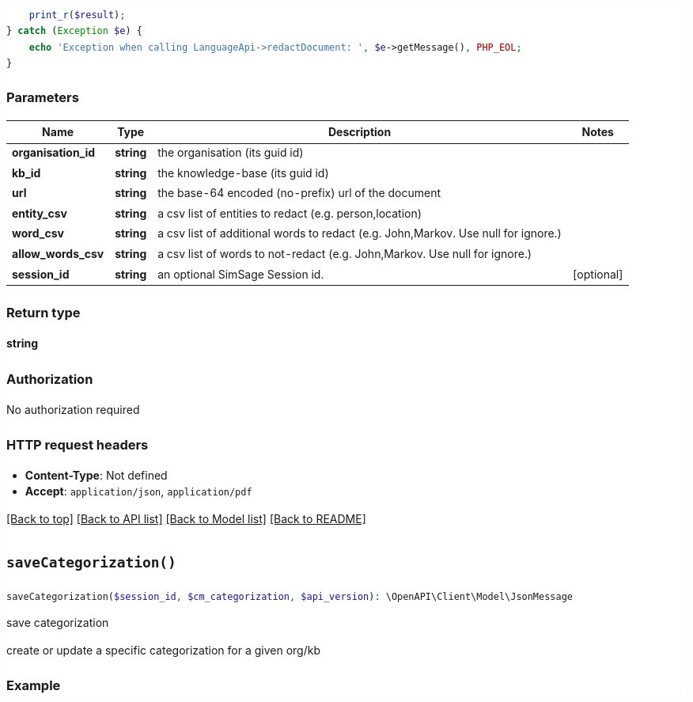 ```php
    print_r($result);
} catch (Exception $e) {
    echo 'Exception when calling LanguageApi->redactDocument: ', $e->getMessage(), PHP_EOL;
}
```

### Parameters

| Name | Type | Description  | Notes |
| ------------- | ------------- | ------------- | ------------- |
| **organisation_id** | **string**| the organisation (its guid id) | |
| **kb_id** | **string**| the knowledge-base (its guid id) | |
| **url** | **string**| the base-64 encoded (no-prefix) url of the document | |
| **entity_csv** | **string**| a csv list of entities to redact (e.g. person,location) | |
| **word_csv** | **string**| a csv list of additional words to redact (e.g. John,Markov.  Use null for ignore.) | |
| **allow_words_csv** | **string**| a csv list of words to not-redact (e.g. John,Markov.  Use null for ignore.) | |
| **session_id** | **string**| an optional SimSage Session id. | [optional] |

### Return type

**string**

### Authorization

No authorization required

### HTTP request headers

- **Content-Type**: Not defined
- **Accept**: `application/json`, `application/pdf`

[[Back to top]](#) [[Back to API list]](../../README.md#endpoints)
[[Back to Model list]](../../README.md#models)
[[Back to README]](../../README.md)

## `saveCategorization()`

```php
saveCategorization($session_id, $cm_categorization, $api_version): \OpenAPI\Client\Model\JsonMessage
```

save categorization

create or update a specific categorization for a given org/kb

### Example
